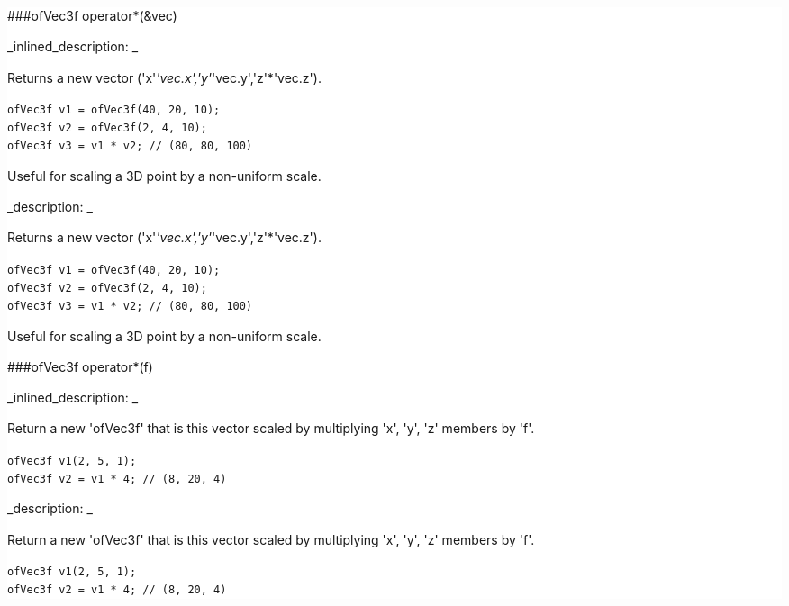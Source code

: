 





###ofVec3f operator*(&vec)



_inlined_description: _

Returns a new vector ('x'*'vec.x','y'*'vec.y','z'*'vec.z').

~~~~{.cpp}
ofVec3f v1 = ofVec3f(40, 20, 10);
ofVec3f v2 = ofVec3f(2, 4, 10);
ofVec3f v3 = v1 * v2; // (80, 80, 100)
~~~~

Useful for scaling a 3D point by a non-uniform scale.





_description: _

Returns a new vector ('x'*'vec.x','y'*'vec.y','z'*'vec.z').

~~~~{.cpp}
ofVec3f v1 = ofVec3f(40, 20, 10); 
ofVec3f v2 = ofVec3f(2, 4, 10);
ofVec3f v3 = v1 * v2; // (80, 80, 100)
~~~~

Useful for scaling a 3D point by a non-uniform scale.







###ofVec3f operator*(f)



_inlined_description: _

Return a new 'ofVec3f' that is this vector scaled by multiplying 'x', 'y', 'z'
members by 'f'.

~~~~{.cpp}
ofVec3f v1(2, 5, 1);
ofVec3f v2 = v1 * 4; // (8, 20, 4)
~~~~





_description: _

Return a new 'ofVec3f' that is this vector scaled by multiplying 'x', 'y', 'z' members by 'f'.

~~~~{.cpp}
ofVec3f v1(2, 5, 1);
ofVec3f v2 = v1 * 4; // (8, 20, 4)
~~~~
